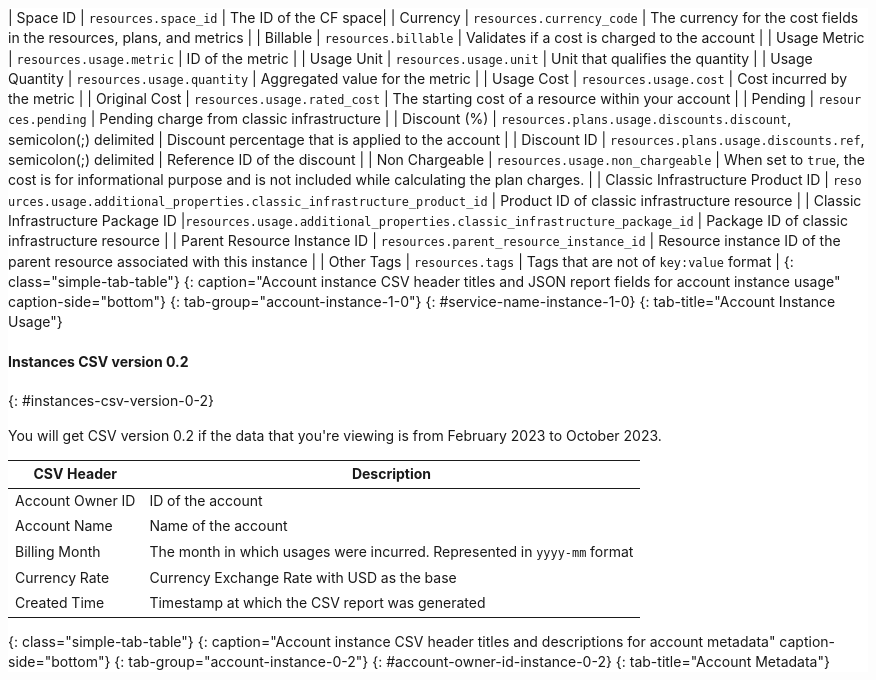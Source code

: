 | Space ID            | `resources.space_id`               | The ID of the CF space|
| Currency            | `resources.currency_code`          | The currency for the cost fields in the resources, plans, and metrics |
| Billable            | `resources.billable`               | Validates if a cost is charged to the account |
| Usage Metric        | `resources.usage.metric`           | ID of the metric |
| Usage Unit          | `resources.usage.unit`             | Unit that qualifies the quantity |
| Usage Quantity      | `resources.usage.quantity`         | Aggregated value for the metric |
| Usage Cost          | `resources.usage.cost`             | Cost incurred by the metric |
| Original Cost       | `resources.usage.rated_cost`       | The starting cost of a resource within your account |
| Pending             | `resources.pending`            | 	Pending charge from classic infrastructure |
| Discount (%)        | `resources.plans.usage.discounts.discount`, semicolon(;) delimited | Discount percentage that is applied to the account |
| Discount ID         | `resources.plans.usage.discounts.ref`, semicolon(;) delimited | Reference ID of the discount |
| Non Chargeable  | `resources.usage.non_chargeable` |  When set to `true`, the cost is for informational purpose and is not included while calculating the plan charges. |
| Classic Infrastructure Product ID | `resources.usage.additional_properties.classic_infrastructure_product_id`  | Product ID of classic infrastructure resource |
| Classic Infrastructure Package ID |`resources.usage.additional_properties.classic_infrastructure_package_id` | Package ID of classic infrastructure resource |
| Parent Resource Instance ID | `resources.parent_resource_instance_id` | Resource instance ID of the parent resource associated with this instance |
| Other Tags          | `resources.tags`                   | Tags that are not of `key:value` format |
{: class="simple-tab-table"}
{: caption="Account instance CSV header titles and JSON report fields for account instance usage" caption-side="bottom"}
{: tab-group="account-instance-1-0"}
{: #service-name-instance-1-0}
{: tab-title="Account Instance Usage"}

#### Instances CSV version 0.2
{: #instances-csv-version-0-2}

You will get CSV version 0.2 if the data that you're viewing is from February 2023 to October 2023.

| CSV Header       | Description                                     |
|------------------|-------------------------------------------------|
| Account Owner ID | ID of the account                               |
| Account Name     | Name of the account                             |
| Billing Month    | The month in which usages were incurred. Represented in `yyyy-mm` format     |
| Currency Rate    | Currency Exchange Rate with USD as the base     |
| Created Time     | Timestamp at which the CSV report was generated |
{: class="simple-tab-table"}
{: caption="Account instance CSV header titles and descriptions for account metadata" caption-side="bottom"}
{: tab-group="account-instance-0-2"}
{: #account-owner-id-instance-0-2}
{: tab-title="Account Metadata"}
